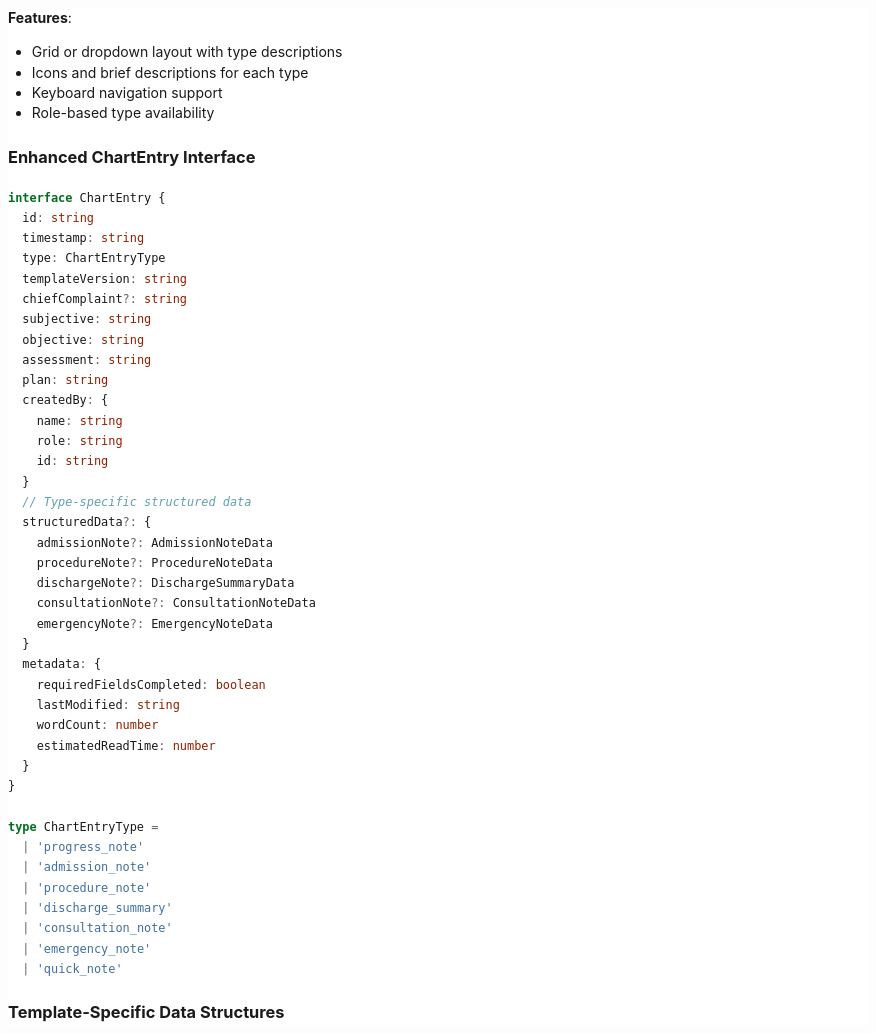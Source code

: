 **Features**:
- Grid or dropdown layout with type descriptions
- Icons and brief descriptions for each type
- Keyboard navigation support
- Role-based type availability

### Enhanced ChartEntry Interface
```typescript
interface ChartEntry {
  id: string
  timestamp: string
  type: ChartEntryType
  templateVersion: string
  chiefComplaint?: string
  subjective: string
  objective: string
  assessment: string
  plan: string
  createdBy: {
    name: string
    role: string
    id: string
  }
  // Type-specific structured data
  structuredData?: {
    admissionNote?: AdmissionNoteData
    procedureNote?: ProcedureNoteData
    dischargeNote?: DischargeSummaryData
    consultationNote?: ConsultationNoteData
    emergencyNote?: EmergencyNoteData
  }
  metadata: {
    requiredFieldsCompleted: boolean
    lastModified: string
    wordCount: number
    estimatedReadTime: number
  }
}

type ChartEntryType = 
  | 'progress_note' 
  | 'admission_note' 
  | 'procedure_note' 
  | 'discharge_summary' 
  | 'consultation_note' 
  | 'emergency_note' 
  | 'quick_note'
```

### Template-Specific Data Structures
